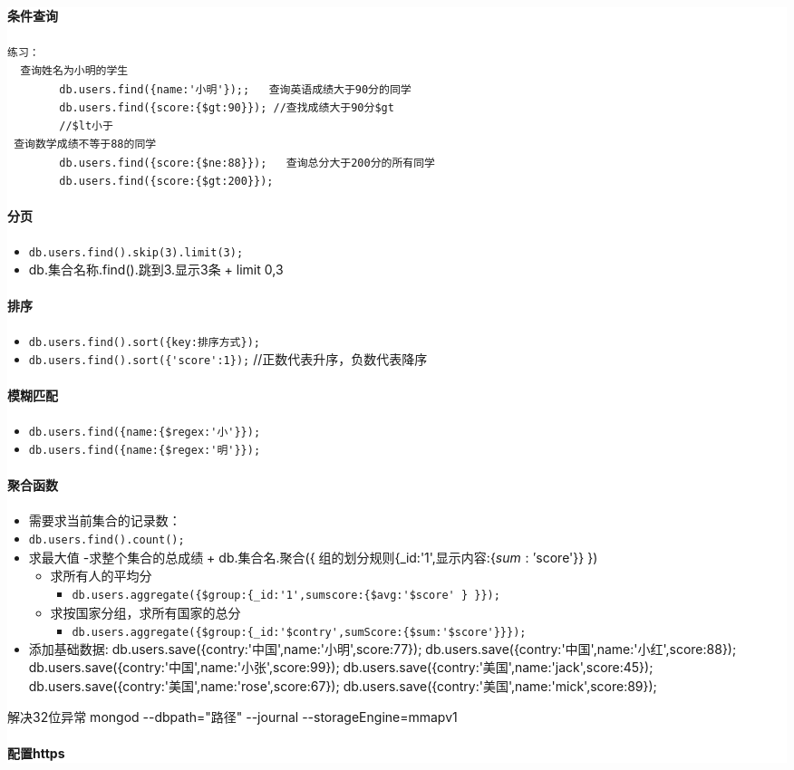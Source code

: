 #### 条件查询

```
练习：
  查询姓名为小明的学生
        db.users.find({name:'小明'});;   查询英语成绩大于90分的同学
        db.users.find({score:{$gt:90}}); //查找成绩大于90分$gt
        //$lt小于
 查询数学成绩不等于88的同学
        db.users.find({score:{$ne:88}});   查询总分大于200分的所有同学
        db.users.find({score:{$gt:200}});
```

#### 分页

- `db.users.find().skip(3).limit(3);`
- db.集合名称.find().跳到3.显示3条
      + limit 0,3

#### 排序

- `db.users.find().sort({key:排序方式});`
- `db.users.find().sort({'score':1});` //正数代表升序，负数代表降序

#### 模糊匹配

- `db.users.find({name:{$regex:'小'}});`
- `db.users.find({name:{$regex:'明'}});`

#### 聚合函数

- 需要求当前集合的记录数：
- `db.users.find().count();`
- 求最大值
  -求整个集合的总成绩
      + db.集合名.聚合({ 组的划分规则{_id:'1',显示内容:{$sum:'$score'}} })
  - 求所有人的平均分
    - `db.users.aggregate({$group:{_id:'1',sumscore:{$avg:'$score' } }});`
  - 求按国家分组，求所有国家的总分
    - `db.users.aggregate({$group:{_id:'$contry',sumScore:{$sum:'$score'}}});`
- 添加基础数据:
  db.users.save({contry:'中国',name:'小明',score:77});
  db.users.save({contry:'中国',name:'小红',score:88});
  db.users.save({contry:'中国',name:'小张',score:99});
  db.users.save({contry:'美国',name:'jack',score:45});
  db.users.save({contry:'美国',name:'rose',score:67});
  db.users.save({contry:'美国',name:'mick',score:89});

解决32位异常
mongod --dbpath="路径" --journal --storageEngine=mmapv1



#### 配置https
